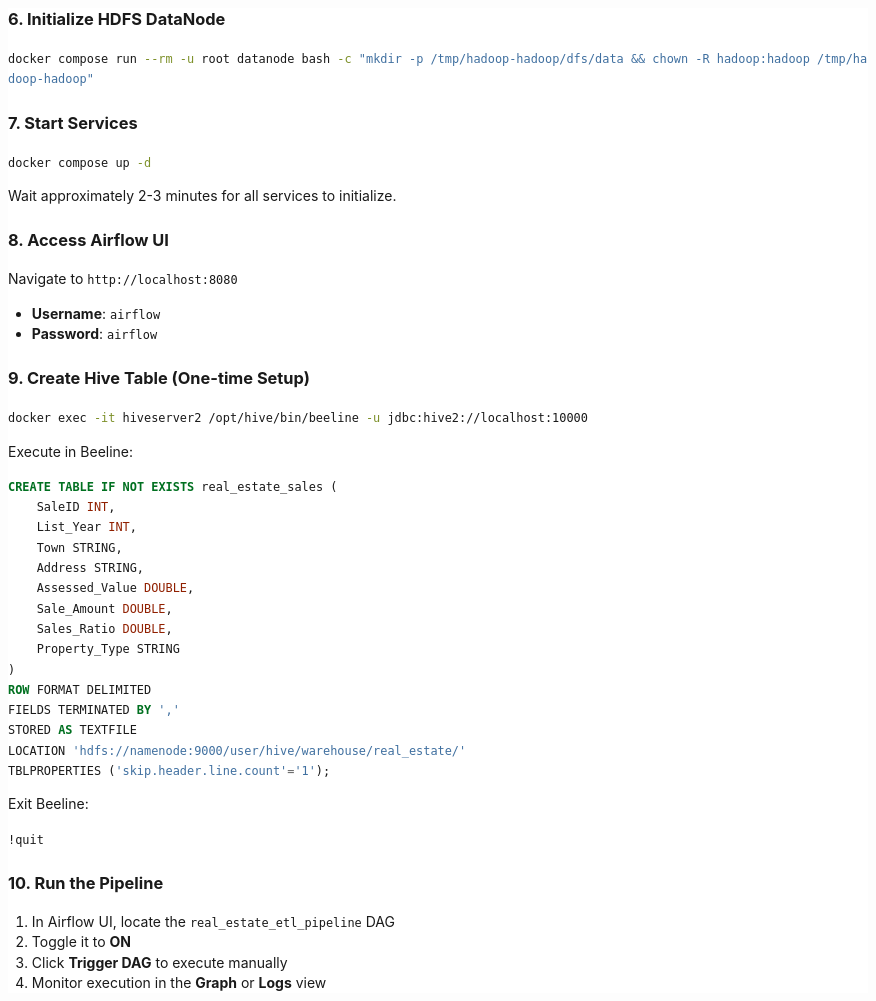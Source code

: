 ### 6. Initialize HDFS DataNode

```bash
docker compose run --rm -u root datanode bash -c "mkdir -p /tmp/hadoop-hadoop/dfs/data && chown -R hadoop:hadoop /tmp/hadoop-hadoop"
```

### 7. Start Services

```bash
docker compose up -d
```

Wait approximately 2-3 minutes for all services to initialize.

### 8. Access Airflow UI

Navigate to `http://localhost:8080`
- **Username**: `airflow`
- **Password**: `airflow`

### 9. Create Hive Table (One-time Setup)

```bash
docker exec -it hiveserver2 /opt/hive/bin/beeline -u jdbc:hive2://localhost:10000
```

Execute in Beeline:

```sql
CREATE TABLE IF NOT EXISTS real_estate_sales (
    SaleID INT,
    List_Year INT,
    Town STRING,
    Address STRING,
    Assessed_Value DOUBLE,
    Sale_Amount DOUBLE,
    Sales_Ratio DOUBLE,
    Property_Type STRING
)
ROW FORMAT DELIMITED
FIELDS TERMINATED BY ','
STORED AS TEXTFILE
LOCATION 'hdfs://namenode:9000/user/hive/warehouse/real_estate/'
TBLPROPERTIES ('skip.header.line.count'='1');
```

Exit Beeline:
```sql
!quit
```

### 10. Run the Pipeline

1. In Airflow UI, locate the `real_estate_etl_pipeline` DAG
2. Toggle it to **ON**
3. Click **Trigger DAG** to execute manually
4. Monitor execution in the **Graph** or **Logs** view
